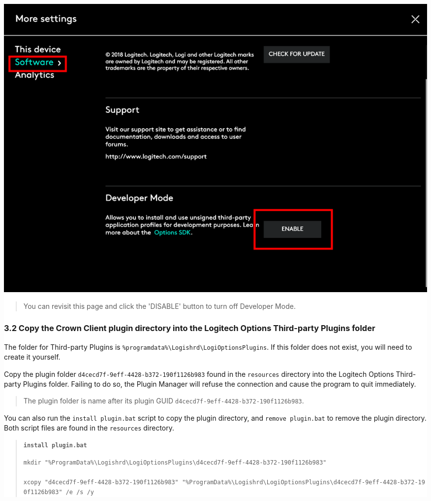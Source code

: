 ![](README_assets/enable_developer_mode.png)

> You can revisit this page and click the 'DISABLE' button to turn off Developer Mode.

### 3.2 Copy the Crown Client plugin directory into the Logitech Options Third-party Plugins folder

The folder for Third-party Plugins is `%programdata%\Logishrd\LogiOptionsPlugins`. If this folder does not exist, you will need to create it yourself.

Copy the plugin folder `d4cecd7f-9eff-4428-b372-190f1126b983` found in the `resources` directory into the Logitech Options Third-party Plugins folder. Failing to do so, the Plugin Manager will refuse the connection and cause the program to quit immediately.

> The plugin folder is name after its plugin GUID `d4cecd7f-9eff-4428-b372-190f1126b983`.

You can also run the `install plugin.bat` script to copy the plugin directory, and `remove plugin.bat` to remove the plugin directory. Both script files are found in the `resources` directory.

> **`install plugin.bat`**
> ```
> mkdir "%ProgramData%\Logishrd\LogiOptionsPlugins\d4cecd7f-9eff-4428-b372-190f1126b983"
>
> xcopy "d4cecd7f-9eff-4428-b372-190f1126b983" "%ProgramData%\Logishrd\LogiOptionsPlugins\d4cecd7f-9eff-4428-b372-190f1126b983" /e /s /y
>
> ```
